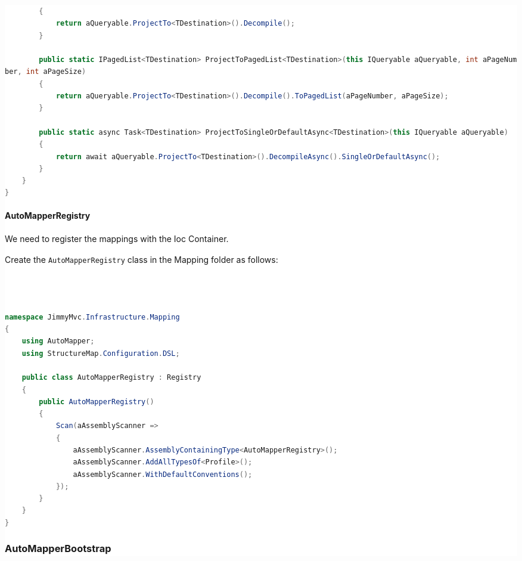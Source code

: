 ```csharp
		{
			return aQueryable.ProjectTo<TDestination>().Decompile();
		}

		public static IPagedList<TDestination> ProjectToPagedList<TDestination>(this IQueryable aQueryable, int aPageNumber, int aPageSize)
		{
			return aQueryable.ProjectTo<TDestination>().Decompile().ToPagedList(aPageNumber, aPageSize);
		}

		public static async Task<TDestination> ProjectToSingleOrDefaultAsync<TDestination>(this IQueryable aQueryable)
		{
			return await aQueryable.ProjectTo<TDestination>().DecompileAsync().SingleOrDefaultAsync();
		}
	}
}

```

#### AutoMapperRegistry ####
We need to register the mappings with the Ioc Container.

Create the `AutoMapperRegistry` class in the Mapping folder as follows:

```csharp



namespace JimmyMvc.Infrastructure.Mapping
{
	using AutoMapper;
	using StructureMap.Configuration.DSL;

	public class AutoMapperRegistry : Registry
	{
		public AutoMapperRegistry()
		{
			Scan(aAssemblyScanner =>
			{
				aAssemblyScanner.AssemblyContainingType<AutoMapperRegistry>();
				aAssemblyScanner.AddAllTypesOf<Profile>();
				aAssemblyScanner.WithDefaultConventions();
			});
		}
	}
}

```
### AutoMapperBootstrap ###
